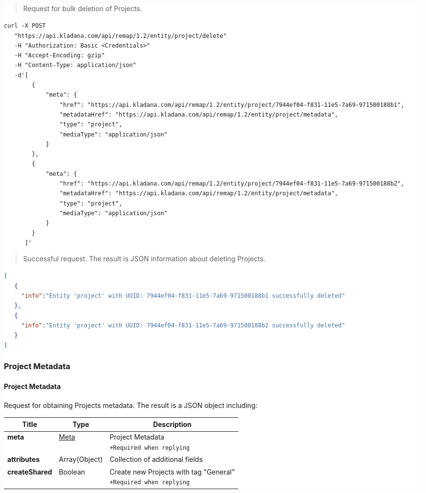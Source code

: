 > Request for bulk deletion of Projects.

```shell
curl -X POST
   "https://api.kladana.com/api/remap/1.2/entity/project/delete"
   -H "Authorization: Basic <Credentials>"
   -H "Accept-Encoding: gzip"
   -H "Content-Type: application/json"
   -d'[
        {
            "meta": {
                "href": "https://api.kladana.com/api/remap/1.2/entity/project/7944ef04-f831-11e5-7a69-971500188b1",
                "metadataHref": "https://api.kladana.com/api/remap/1.2/entity/project/metadata",
                "type": "project",
                "mediaType": "application/json"
            }
        },
        {
            "meta": {
                "href": "https://api.kladana.com/api/remap/1.2/entity/project/7944ef04-f831-11e5-7a69-971500188b2",
                "metadataHref": "https://api.kladana.com/api/remap/1.2/entity/project/metadata",
                "type": "project",
                "mediaType": "application/json"
            }
        }
      ]'
```

> Successful request. The result is JSON information about deleting Projects.

```json
[
   {
     "info":"Entity 'project' with UUID: 7944ef04-f831-11e5-7a69-971500188b1 successfully deleted"
   },
   {
     "info":"Entity 'project' with UUID: 7944ef04-f831-11e5-7a69-971500188b2 successfully deleted"
   }
]
```

### Project Metadata
#### Project Metadata
Request for obtaining Projects metadata. The result is a JSON object including:

| Title | Type | Description |
| ------- | ---------- |-------- |
| **meta** | [Meta](../#kladana-json-api-general-info-metadata) | Project Metadata<br>`+Required when replying` |
| **attributes** | Array(Object) | Collection of additional fields |
| **createShared** | Boolean | Create new Projects with tag "General"<br>`+Required when replying` |
